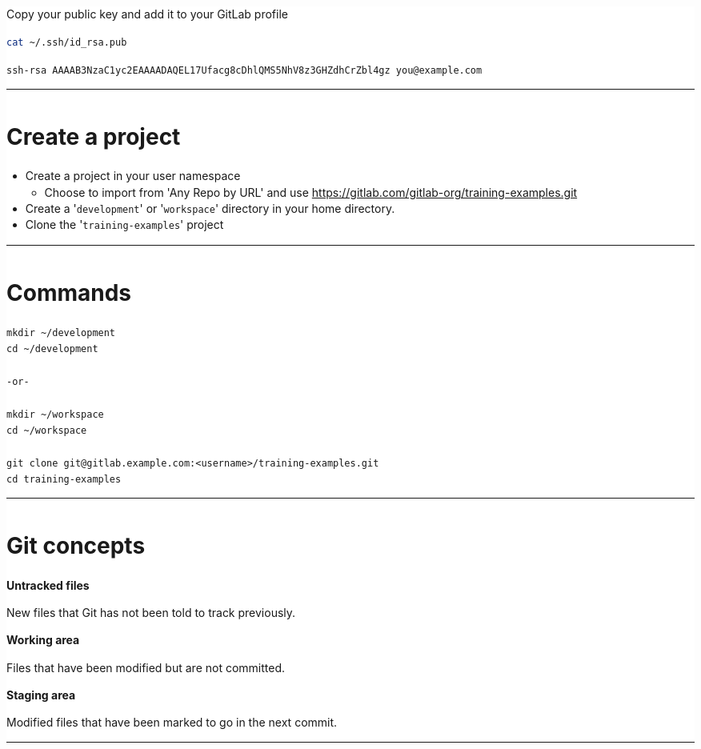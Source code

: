 Copy your public key and add it to your GitLab profile

```bash
cat ~/.ssh/id_rsa.pub
```

```bash
ssh-rsa AAAAB3NzaC1yc2EAAAADAQEL17Ufacg8cDhlQMS5NhV8z3GHZdhCrZbl4gz you@example.com
```

---

# Create a project

- Create a project in your user namespace
  - Choose to import from 'Any Repo by URL' and use
    https://gitlab.com/gitlab-org/training-examples.git
- Create a '`development`' or '`workspace`' directory in your home directory.
- Clone the '`training-examples`' project

---

# Commands

```
mkdir ~/development
cd ~/development

-or-

mkdir ~/workspace
cd ~/workspace

git clone git@gitlab.example.com:<username>/training-examples.git
cd training-examples
```

---

# Git concepts

**Untracked files**

New files that Git has not been told to track previously.

**Working area**

Files that have been modified but are not committed.

**Staging area**

Modified files that have been marked to go in the next commit.

---
